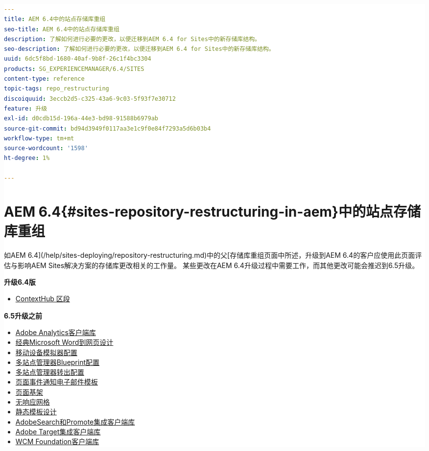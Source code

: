 ```yaml
---
title: AEM 6.4中的站点存储库重组
seo-title: AEM 6.4中的站点存储库重组
description: 了解如何进行必要的更改，以便迁移到AEM 6.4 for Sites中的新存储库结构。
seo-description: 了解如何进行必要的更改，以便迁移到AEM 6.4 for Sites中的新存储库结构。
uuid: 6dc5f8bd-1680-40af-9b8f-26c1f4bc3304
products: SG_EXPERIENCEMANAGER/6.4/SITES
content-type: reference
topic-tags: repo_restructuring
discoiquuid: 3eccb2d5-c325-43a6-9c03-5f93f7e30712
feature: 升级
exl-id: d0cdb15d-196a-44e3-bd98-91588b6979ab
source-git-commit: bd94d3949f0117aa3e1c9f0e84f7293a5d6b03b4
workflow-type: tm+mt
source-wordcount: '1598'
ht-degree: 1%

---
```


# AEM 6.4{#sites-repository-restructuring-in-aem}中的站点存储库重组

如AEM 6.4](/help/sites-deploying/repository-restructuring.md)中的父[存储库重组页面中所述，升级到AEM 6.4的客户应使用此页面评估与影响AEM Sites解决方案的存储库更改相关的工作量。 某些更改在AEM 6.4升级过程中需要工作，而其他更改可能会推迟到6.5升级。

**升级6.4版**

* [ContextHub 区段](/help/sites-deploying/sites-repository-restructuring-in-aem-6-4.md#contexthub-segments)

**6.5升级之前**

* [Adobe Analytics客户端库](/help/sites-deploying/sites-repository-restructuring-in-aem-6-4.md#adobe-analytics-client-libraries)
* [经典Microsoft Word到网页设计](/help/sites-deploying/sites-repository-restructuring-in-aem-6-4.md#classic-microsoft-word-to-web-page-designs)
* [移动设备模拟器配置](/help/sites-deploying/sites-repository-restructuring-in-aem-6-4.md#mobile-device-emulator-configurations)
* [多站点管理器Blueprint配置](/help/sites-deploying/sites-repository-restructuring-in-aem-6-4.md#multi-site-manager-blueprint-configurations)
* [多站点管理器转出配置](/help/sites-deploying/sites-repository-restructuring-in-aem-6-4.md#multi-site-manager-rollout-configurations)
* [页面事件通知电子邮件模板](/help/sites-deploying/sites-repository-restructuring-in-aem-6-4.md#page-event-notification-e-mail-template)
* [页面基架](/help/sites-deploying/sites-repository-restructuring-in-aem-6-4.md#page-scaffolding)
* [无响应网格](/help/sites-deploying/sites-repository-restructuring-in-aem-6-4.md#responsive-grid-less)
* [静态模板设计](/help/sites-deploying/sites-repository-restructuring-in-aem-6-4.md#static-template-designs)
* [AdobeSearch和Promote集成客户端库](/help/sites-deploying/sites-repository-restructuring-in-aem-6-4.md#adobe-search-and-promote-integration-client-libraries)
* [Adobe Target集成客户端库](/help/sites-deploying/sites-repository-restructuring-in-aem-6-4.md#adobe-target-integration-client-libraries)
* [WCM Foundation客户端库](/help/sites-deploying/sites-repository-restructuring-in-aem-6-4.md#wcm-foundation-client-libraries)
